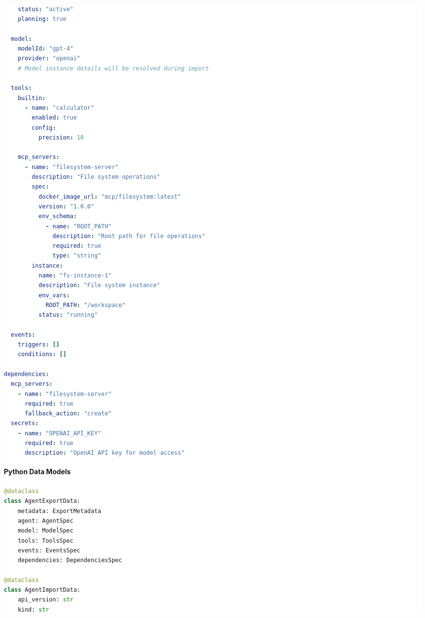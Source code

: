 ```yaml
    status: "active"
    planning: true
    
  model:
    modelId: "gpt-4"
    provider: "openai"
    # Model instance details will be resolved during import
    
  tools:
    builtin:
      - name: "calculator"
        enabled: true
        config:
          precision: 10
          
    mcp_servers:
      - name: "filesystem-server"
        description: "File system operations"
        spec:
          docker_image_url: "mcp/filesystem:latest"
          version: "1.0.0"
          env_schema:
            - name: "ROOT_PATH"
              description: "Root path for file operations"
              required: true
              type: "string"
        instance:
          name: "fs-instance-1"
          description: "File system instance"
          env_vars:
            ROOT_PATH: "/workspace"
          status: "running"
          
  events:
    triggers: []
    conditions: []
    
dependencies:
  mcp_servers:
    - name: "filesystem-server"
      required: true
      fallback_action: "create"
  secrets:
    - name: "OPENAI_API_KEY"
      required: true
      description: "OpenAI API key for model access"
```

#### Python Data Models
```python
@dataclass
class AgentExportData:
    metadata: ExportMetadata
    agent: AgentSpec
    model: ModelSpec
    tools: ToolsSpec
    events: EventsSpec
    dependencies: DependenciesSpec

@dataclass
class AgentImportData:
    api_version: str
    kind: str
```
